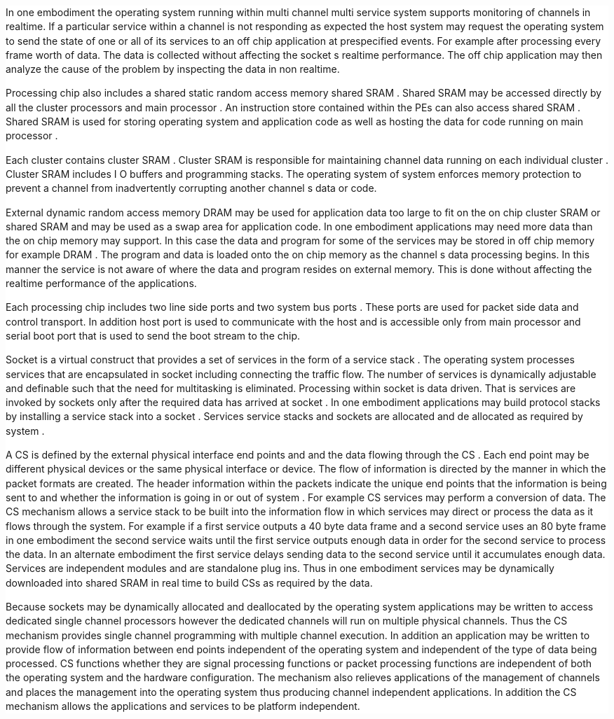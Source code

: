 In one embodiment the operating system running within multi channel multi service system supports monitoring of channels in realtime. If a particular service within a channel is not responding as expected the host system may request the operating system to send the state of one or all of its services to an off chip application at prespecified events. For example after processing every frame worth of data. The data is collected without affecting the socket s realtime performance. The off chip application may then analyze the cause of the problem by inspecting the data in non realtime.

Processing chip also includes a shared static random access memory shared SRAM . Shared SRAM may be accessed directly by all the cluster processors and main processor . An instruction store contained within the PEs can also access shared SRAM . Shared SRAM is used for storing operating system and application code as well as hosting the data for code running on main processor .

Each cluster contains cluster SRAM . Cluster SRAM is responsible for maintaining channel data running on each individual cluster . Cluster SRAM includes I O buffers and programming stacks. The operating system of system enforces memory protection to prevent a channel from inadvertently corrupting another channel s data or code.

External dynamic random access memory DRAM may be used for application data too large to fit on the on chip cluster SRAM or shared SRAM and may be used as a swap area for application code. In one embodiment applications may need more data than the on chip memory may support. In this case the data and program for some of the services may be stored in off chip memory for example DRAM . The program and data is loaded onto the on chip memory as the channel s data processing begins. In this manner the service is not aware of where the data and program resides on external memory. This is done without affecting the realtime performance of the applications.

Each processing chip includes two line side ports and two system bus ports . These ports are used for packet side data and control transport. In addition host port is used to communicate with the host and is accessible only from main processor and serial boot port that is used to send the boot stream to the chip.

Socket is a virtual construct that provides a set of services in the form of a service stack . The operating system processes services that are encapsulated in socket including connecting the traffic flow. The number of services is dynamically adjustable and definable such that the need for multitasking is eliminated. Processing within socket is data driven. That is services are invoked by sockets only after the required data has arrived at socket . In one embodiment applications may build protocol stacks by installing a service stack into a socket . Services service stacks and sockets are allocated and de allocated as required by system .

A CS is defined by the external physical interface end points and and the data flowing through the CS . Each end point may be different physical devices or the same physical interface or device. The flow of information is directed by the manner in which the packet formats are created. The header information within the packets indicate the unique end points that the information is being sent to and whether the information is going in or out of system . For example CS services may perform a conversion of data. The CS mechanism allows a service stack to be built into the information flow in which services may direct or process the data as it flows through the system. For example if a first service outputs a 40 byte data frame and a second service uses an 80 byte frame in one embodiment the second service waits until the first service outputs enough data in order for the second service to process the data. In an alternate embodiment the first service delays sending data to the second service until it accumulates enough data. Services are independent modules and are standalone plug ins. Thus in one embodiment services may be dynamically downloaded into shared SRAM in real time to build CSs as required by the data.

Because sockets may be dynamically allocated and deallocated by the operating system applications may be written to access dedicated single channel processors however the dedicated channels will run on multiple physical channels. Thus the CS mechanism provides single channel programming with multiple channel execution. In addition an application may be written to provide flow of information between end points independent of the operating system and independent of the type of data being processed. CS functions whether they are signal processing functions or packet processing functions are independent of both the operating system and the hardware configuration. The mechanism also relieves applications of the management of channels and places the management into the operating system thus producing channel independent applications. In addition the CS mechanism allows the applications and services to be platform independent.
